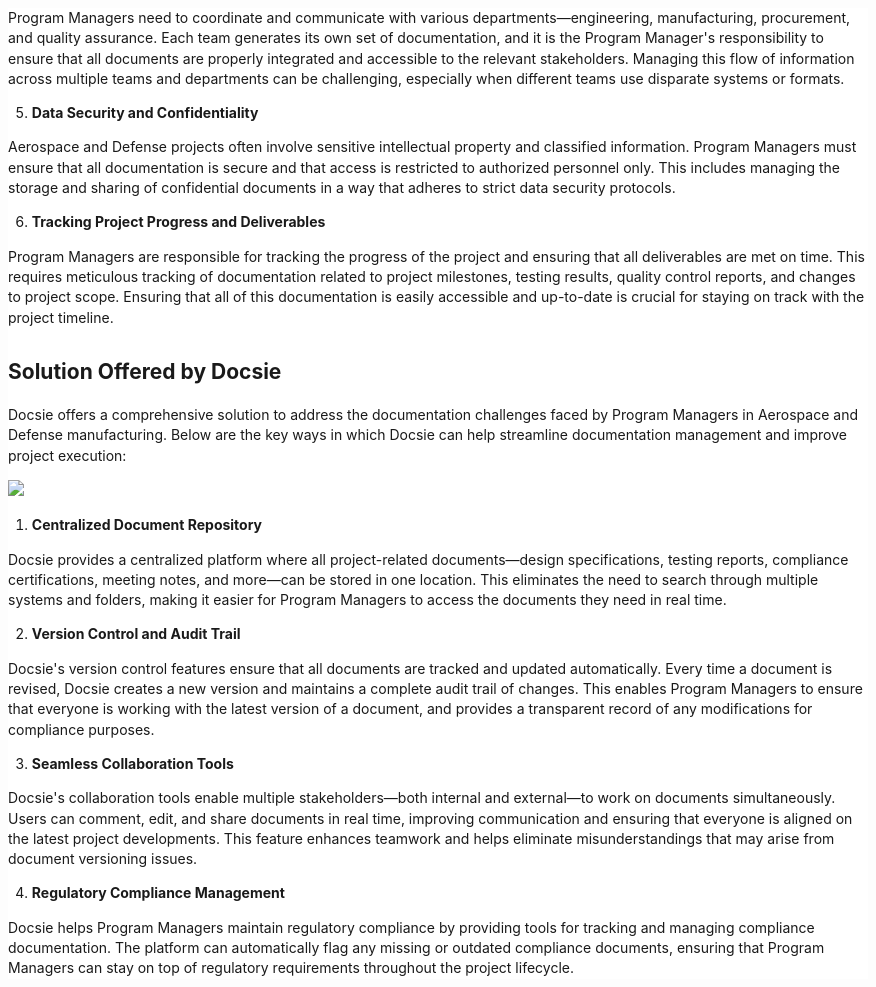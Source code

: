 Program Managers need to coordinate and communicate with various departments—engineering, manufacturing, procurement, and quality assurance. Each team generates its own set of documentation, and it is the Program Manager's responsibility to ensure that all documents are properly integrated and accessible to the relevant stakeholders. Managing this flow of information across multiple teams and departments can be challenging, especially when different teams use disparate systems or formats.

5. **Data Security and Confidentiality**

Aerospace and Defense projects often involve sensitive intellectual property and classified information. Program Managers must ensure that all documentation is secure and that access is restricted to authorized personnel only. This includes managing the storage and sharing of confidential documents in a way that adheres to strict data security protocols.

6. **Tracking Project Progress and Deliverables**

Program Managers are responsible for tracking the progress of the project and ensuring that all deliverables are met on time. This requires meticulous tracking of documentation related to project milestones, testing results, quality control reports, and changes to project scope. Ensuring that all of this documentation is easily accessible and up-to-date is crucial for staying on track with the project timeline.

## Solution Offered by Docsie

Docsie offers a comprehensive solution to address the documentation challenges faced by Program Managers in Aerospace and Defense manufacturing. Below are the key ways in which Docsie can help streamline documentation management and improve project execution:

![](https://cdn.docsie.io/workspace_PxAvC1Uenuc7ad6H3/doc_wn84Jkoc6hIMTO2eE/file_dEczRVICPaUO0zQwq/image_5a2cd643-8f0e-d145-a564-46c64220c87b.jpg)

1. **Centralized Document Repository**

Docsie provides a centralized platform where all project-related documents—design specifications, testing reports, compliance certifications, meeting notes, and more—can be stored in one location. This eliminates the need to search through multiple systems and folders, making it easier for Program Managers to access the documents they need in real time.

2. **Version Control and Audit Trail**

Docsie's version control features ensure that all documents are tracked and updated automatically. Every time a document is revised, Docsie creates a new version and maintains a complete audit trail of changes. This enables Program Managers to ensure that everyone is working with the latest version of a document, and provides a transparent record of any modifications for compliance purposes.

3. **Seamless Collaboration Tools**

Docsie's collaboration tools enable multiple stakeholders—both internal and external—to work on documents simultaneously. Users can comment, edit, and share documents in real time, improving communication and ensuring that everyone is aligned on the latest project developments. This feature enhances teamwork and helps eliminate misunderstandings that may arise from document versioning issues.

4. **Regulatory Compliance Management**

Docsie helps Program Managers maintain regulatory compliance by providing tools for tracking and managing compliance documentation. The platform can automatically flag any missing or outdated compliance documents, ensuring that Program Managers can stay on top of regulatory requirements throughout the project lifecycle.
